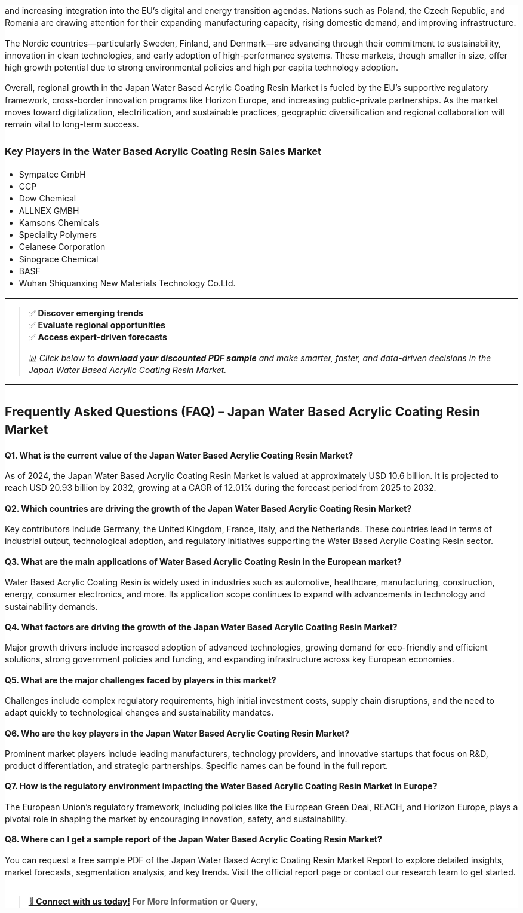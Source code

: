 and increasing integration into the EU&rsquo;s digital and energy transition agendas. Nations such as Poland, the Czech Republic, and Romania are drawing attention for their expanding manufacturing capacity, rising domestic demand, and improving infrastructure.</p><p>The Nordic countries&mdash;particularly Sweden, Finland, and Denmark&mdash;are advancing through their commitment to sustainability, innovation in clean technologies, and early adoption of high-performance systems. These markets, though smaller in size, offer high growth potential due to strong environmental policies and high per capita technology adoption.</p><p>Overall, regional growth in the Japan Water Based Acrylic Coating Resin Market is fueled by the EU&rsquo;s supportive regulatory framework, cross-border innovation programs like Horizon Europe, and increasing public-private partnerships. As the market moves toward digitalization, electrification, and sustainable practices, geographic diversification and regional collaboration will remain vital to long-term success.</p><p><h3>Key Players in the Water Based Acrylic Coating Resin Sales Market </h3><ul><li>Sympatec GmbH</li><li>CCP</li><li>Dow Chemical</li><li>ALLNEX GMBH</li><li>Kamsons Chemicals</li><li>Speciality Polymers</li><li>Celanese Corporation</li><li>Sinograce Chemical</li><li>BASF</li><li>Wuhan Shiquanxing New Materials Technology Co.Ltd.</li></ul></p><hr /><blockquote><p><a href="https://www.marketresearchintellect.com/ask-for-discount/?rid=525407&amp;amp;utm_source=Github-JP&amp;amp;utm_medium=017">✅ <strong data-start="617" data-end="645">Discover emerging trends</strong></a><br data-start="645" data-end="648" /><a href="https://www.marketresearchintellect.com/ask-for-discount/?rid=525407&amp;amp;utm_source=Github-JP&amp;amp;utm_medium=017"> ✅ <strong data-start="650" data-end="685">Evaluate regional opportunities</strong></a><br data-start="685" data-end="688" /><a href="https://www.marketresearchintellect.com/ask-for-discount/?rid=525407&amp;amp;utm_source=Github-JP&amp;amp;utm_medium=017"> ✅ <strong data-start="690" data-end="724">Access expert-driven forecasts</strong></a></p><p class="" data-start="728" data-end="864"><em><a href="https://www.marketresearchintellect.com/ask-for-discount/?rid=525407&amp;amp;utm_source=Github-JP&amp;amp;utm_medium=017">📊 Click below to <strong data-start="746" data-end="785">download your discounted PDF sample</strong> and make smarter, faster, and data-driven decisions in the Japan Water Based Acrylic Coating Resin Market.</a></em></p></blockquote><hr /><h2>Frequently Asked Questions (FAQ) &ndash; Japan Water Based Acrylic Coating Resin Market</h2><p><strong>Q1. What is the current value of the Japan Water Based Acrylic Coating Resin Market?</strong></p><p>As of 2024, the Japan Water Based Acrylic Coating Resin Market is valued at approximately USD 10.6 billion. It is projected to reach USD 20.93 billion by 2032, growing at a CAGR of 12.01% during the forecast period from 2025 to 2032.</p><p><strong>Q2. Which countries are driving the growth of the Japan Water Based Acrylic Coating Resin Market?</strong></p><p>Key contributors include Germany, the United Kingdom, France, Italy, and the Netherlands. These countries lead in terms of industrial output, technological adoption, and regulatory initiatives supporting the Water Based Acrylic Coating Resin sector.</p><p><strong>Q3. What are the main applications of Water Based Acrylic Coating Resin in the European market?</strong></p><p>Water Based Acrylic Coating Resin is widely used in industries such as automotive, healthcare, manufacturing, construction, energy, consumer electronics, and more. Its application scope continues to expand with advancements in technology and sustainability demands.</p><p><strong>Q4. What factors are driving the growth of the Japan Water Based Acrylic Coating Resin Market?</strong></p><p>Major growth drivers include increased adoption of advanced technologies, growing demand for eco-friendly and efficient solutions, strong government policies and funding, and expanding infrastructure across key European economies.</p><p><strong>Q5. What are the major challenges faced by players in this market?</strong></p><p>Challenges include complex regulatory requirements, high initial investment costs, supply chain disruptions, and the need to adapt quickly to technological changes and sustainability mandates.</p><p><strong>Q6. Who are the key players in the Japan Water Based Acrylic Coating Resin Market?</strong></p><p>Prominent market players include leading manufacturers, technology providers, and innovative startups that focus on R&amp;D, product differentiation, and strategic partnerships. Specific names can be found in the full report.</p><p><strong>Q7. How is the regulatory environment impacting the Water Based Acrylic Coating Resin Market in Europe?</strong></p><p>The European Union&rsquo;s regulatory framework, including policies like the European Green Deal, REACH, and Horizon Europe, plays a pivotal role in shaping the market by encouraging innovation, safety, and sustainability.</p><p><strong>Q8. Where can I get a sample report of the Japan Water Based Acrylic Coating Resin Market?</strong></p><p>You can request a free sample PDF of the Japan Water Based Acrylic Coating Resin Market Report to explore detailed insights, market forecasts, segmentation analysis, and key trends. Visit the official report page or contact our research team to get started.</p><hr /><blockquote><p><span class="font-[700]"><strong><a href="https://www.marketresearchintellect.com/product/water-based-acrylic-coating-resin-sales-market-size-and-forecast/?utm_source=Linkedin&utm_medium=017">📩 Connect with us today!</a> For More Information or Query,